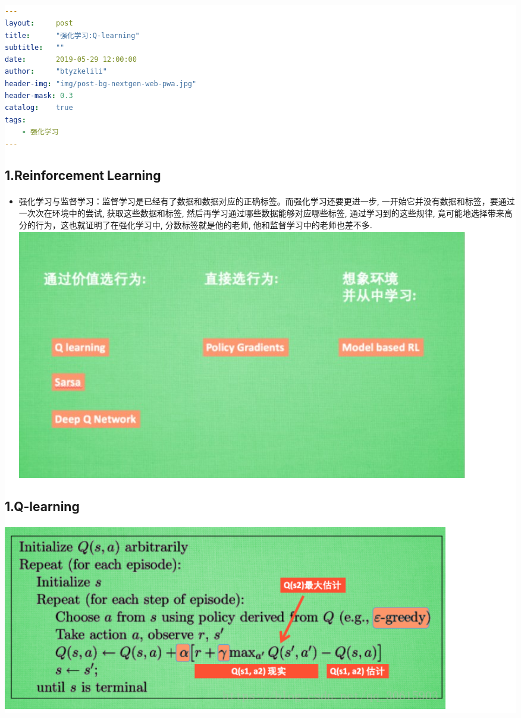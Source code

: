 ```yaml
---
layout:     post
title:      "强化学习:Q-learning"
subtitle:   ""
date:       2019-05-29 12:00:00
author:     "btyzkelili"
header-img: "img/post-bg-nextgen-web-pwa.jpg"
header-mask: 0.3
catalog:    true
tags:
    - 强化学习
---
```

## 1.Reinforcement Learning
* 强化学习与监督学习：监督学习是已经有了数据和数据对应的正确标签。而强化学习还要更进一步, 一开始它并没有数据和标签，要通过一次次在环境中的尝试, 获取这些数据和标签, 然后再学习通过哪些数据能够对应哪些标签, 通过学习到的这些规律, 竟可能地选择带来高分的行为，这也就证明了在强化学习中, 分数标签就是他的老师, 他和监督学习中的老师也差不多.
![](/img/rl/1-7.jpg)  
## 1.Q-learning
![](/img/rl/1-3.png)  